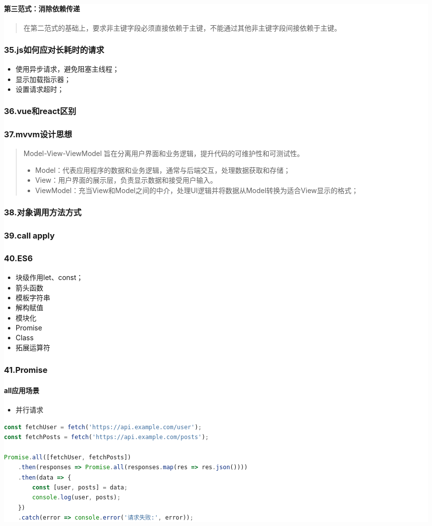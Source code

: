 #### 第三范式：消除依赖传递

> 在第二范式的基础上，要求非主键字段必须直接依赖于主键，不能通过其他非主键字段间接依赖于主键。



### 35.js如何应对长耗时的请求

- 使用异步请求，避免阻塞主线程；
- 显示加载指示器；
- 设置请求超时；

### 36.vue和react区别



### 37.mvvm设计思想

> Model-View-ViewModel 旨在分离用户界面和业务逻辑，提升代码的可维护性和可测试性。
>
> - Model：代表应用程序的数据和业务逻辑，通常与后端交互，处理数据获取和存储；
> - View：用户界面的展示层，负责显示数据和接受用户输入。
> - ViewModel：充当View和Model之间的中介，处理UI逻辑并将数据从Model转换为适合View显示的格式；



### 38.对象调用方法方式



### 39.call apply



### 40.ES6

- 块级作用let、const；
- 箭头函数
- 模板字符串
- 解构赋值
- 模块化
- Promise
- Class
- 拓展运算符



### 41.Promise

#### all应用场景

- 并行请求

```js
const fetchUser = fetch('https://api.example.com/user');
const fetchPosts = fetch('https://api.example.com/posts');

Promise.all([fetchUser, fetchPosts])
    .then(responses => Promise.all(responses.map(res => res.json())))
    .then(data => {
        const [user, posts] = data;
        console.log(user, posts);
    })
    .catch(error => console.error('请求失败:', error));

```
